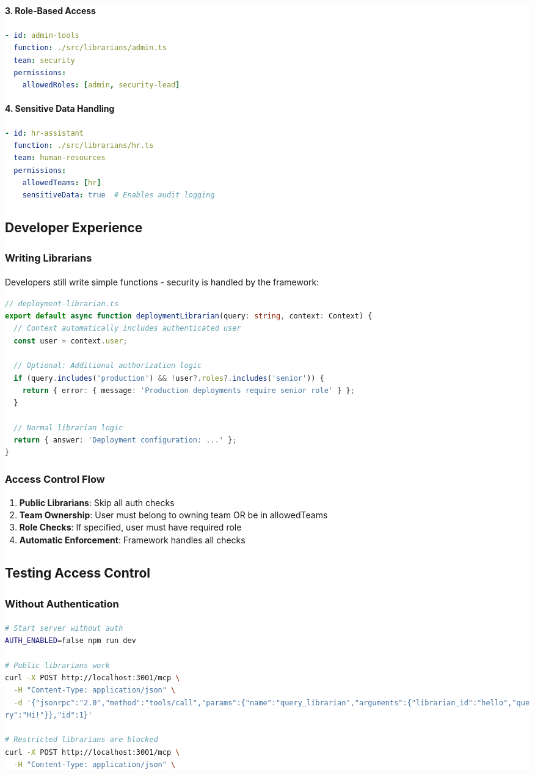 #### 3. Role-Based Access
```yaml
- id: admin-tools
  function: ./src/librarians/admin.ts
  team: security
  permissions:
    allowedRoles: [admin, security-lead]
```

#### 4. Sensitive Data Handling
```yaml
- id: hr-assistant
  function: ./src/librarians/hr.ts
  team: human-resources
  permissions:
    allowedTeams: [hr]
    sensitiveData: true  # Enables audit logging
```

## Developer Experience

### Writing Librarians

Developers still write simple functions - security is handled by the framework:

```typescript
// deployment-librarian.ts
export default async function deploymentLibrarian(query: string, context: Context) {
  // Context automatically includes authenticated user
  const user = context.user;
  
  // Optional: Additional authorization logic
  if (query.includes('production') && !user?.roles?.includes('senior')) {
    return { error: { message: 'Production deployments require senior role' } };
  }
  
  // Normal librarian logic
  return { answer: 'Deployment configuration: ...' };
}
```

### Access Control Flow

1. **Public Librarians**: Skip all auth checks
2. **Team Ownership**: User must belong to owning team OR be in allowedTeams
3. **Role Checks**: If specified, user must have required role
4. **Automatic Enforcement**: Framework handles all checks

## Testing Access Control

### Without Authentication
```bash
# Start server without auth
AUTH_ENABLED=false npm run dev

# Public librarians work
curl -X POST http://localhost:3001/mcp \
  -H "Content-Type: application/json" \
  -d '{"jsonrpc":"2.0","method":"tools/call","params":{"name":"query_librarian","arguments":{"librarian_id":"hello","query":"Hi!"}},"id":1}'

# Restricted librarians are blocked
curl -X POST http://localhost:3001/mcp \
  -H "Content-Type: application/json" \
```